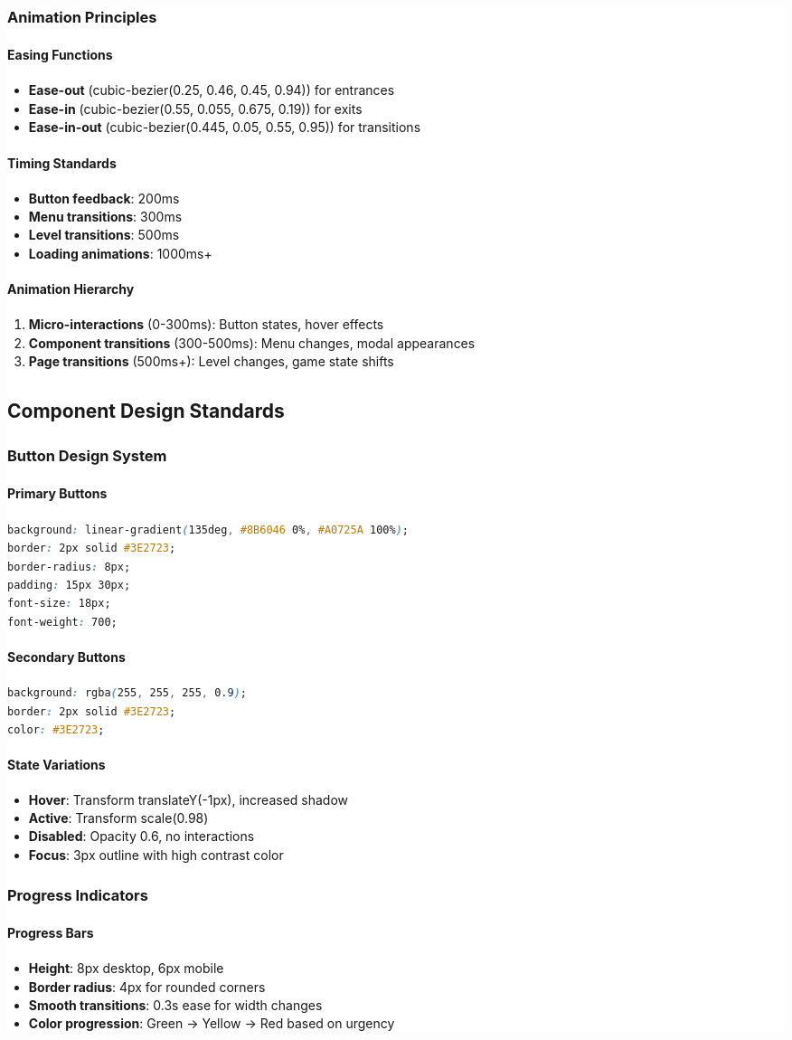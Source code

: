 ### Animation Principles

#### Easing Functions
- **Ease-out** (cubic-bezier(0.25, 0.46, 0.45, 0.94)) for entrances
- **Ease-in** (cubic-bezier(0.55, 0.055, 0.675, 0.19)) for exits
- **Ease-in-out** (cubic-bezier(0.445, 0.05, 0.55, 0.95)) for transitions

#### Timing Standards
- **Button feedback**: 200ms
- **Menu transitions**: 300ms  
- **Level transitions**: 500ms
- **Loading animations**: 1000ms+

#### Animation Hierarchy
1. **Micro-interactions** (0-300ms): Button states, hover effects
2. **Component transitions** (300-500ms): Menu changes, modal appearances
3. **Page transitions** (500ms+): Level changes, game state shifts

## Component Design Standards

### Button Design System

#### Primary Buttons
```css
background: linear-gradient(135deg, #8B6046 0%, #A0725A 100%);
border: 2px solid #3E2723;
border-radius: 8px;
padding: 15px 30px;
font-size: 18px;
font-weight: 700;
```

#### Secondary Buttons  
```css
background: rgba(255, 255, 255, 0.9);
border: 2px solid #3E2723;
color: #3E2723;
```

#### State Variations
- **Hover**: Transform translateY(-1px), increased shadow
- **Active**: Transform scale(0.98)
- **Disabled**: Opacity 0.6, no interactions
- **Focus**: 3px outline with high contrast color

### Progress Indicators

#### Progress Bars
- **Height**: 8px desktop, 6px mobile
- **Border radius**: 4px for rounded corners
- **Smooth transitions**: 0.3s ease for width changes
- **Color progression**: Green → Yellow → Red based on urgency
